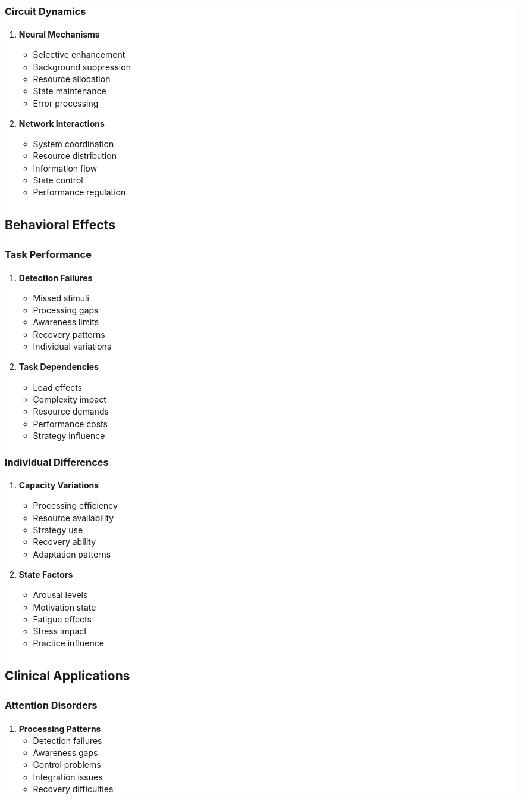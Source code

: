 ### Circuit Dynamics
1. **Neural Mechanisms**
   - Selective enhancement
   - Background suppression
   - Resource allocation
   - State maintenance
   - Error processing

2. **Network Interactions**
   - System coordination
   - Resource distribution
   - Information flow
   - State control
   - Performance regulation

## Behavioral Effects

### Task Performance
1. **Detection Failures**
   - Missed stimuli
   - Processing gaps
   - Awareness limits
   - Recovery patterns
   - Individual variations

2. **Task Dependencies**
   - Load effects
   - Complexity impact
   - Resource demands
   - Performance costs
   - Strategy influence

### Individual Differences
1. **Capacity Variations**
   - Processing efficiency
   - Resource availability
   - Strategy use
   - Recovery ability
   - Adaptation patterns

2. **State Factors**
   - Arousal levels
   - Motivation state
   - Fatigue effects
   - Stress impact
   - Practice influence

## Clinical Applications

### Attention Disorders
1. **Processing Patterns**
   - Detection failures
   - Awareness gaps
   - Control problems
   - Integration issues
   - Recovery difficulties
